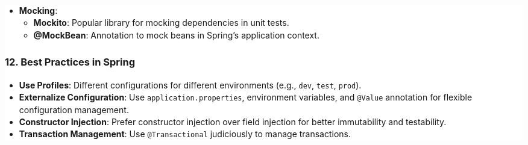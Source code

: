    - **Mocking**:
     - **Mockito**: Popular library for mocking dependencies in unit tests.
     - **@MockBean**: Annotation to mock beans in Spring’s application context.

### 12. **Best Practices in Spring**
   - **Use Profiles**: Different configurations for different environments (e.g., `dev`, `test`, `prod`).
   - **Externalize Configuration**: Use `application.properties`, environment variables, and `@Value` annotation for flexible configuration management.
   - **Constructor Injection**: Prefer constructor injection over field injection for better immutability and testability.
   - **Transaction Management**: Use `@Transactional` judiciously to manage transactions.

